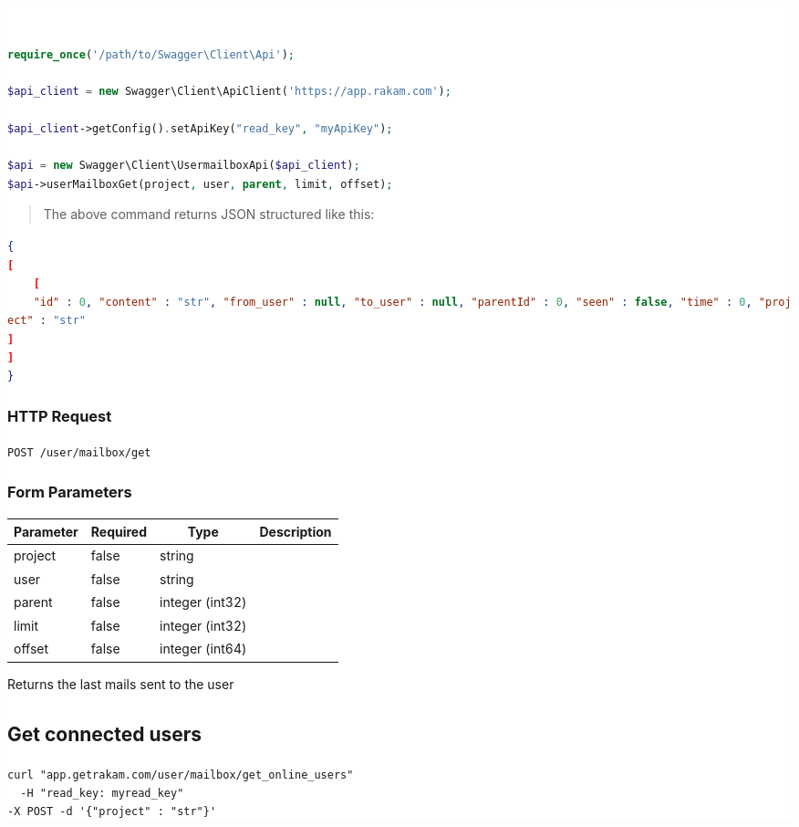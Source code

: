 ```php


require_once('/path/to/Swagger\Client\Api');

$api_client = new Swagger\Client\ApiClient('https://app.rakam.com');

$api_client->getConfig().setApiKey("read_key", "myApiKey");

$api = new Swagger\Client\UsermailboxApi($api_client);
$api->userMailboxGet(project, user, parent, limit, offset);


```

> The above command returns JSON structured like this:

```json
{
[
	[
	"id" : 0, "content" : "str", "from_user" : null, "to_user" : null, "parentId" : 0, "seen" : false, "time" : 0, "project" : "str"
]
]
}
```

### HTTP Request
`POST /user/mailbox/get`
### Form Parameters
|Parameter|Required|Type|Description|
|----|----|----|----|
|project|false|string||
|user|false|string||
|parent|false|integer (int32)||
|limit|false|integer (int32)||
|offset|false|integer (int64)||



Returns the last mails sent to the user

## Get connected users
```shell
curl "app.getrakam.com/user/mailbox/get_online_users"
  -H "read_key: myread_key"
-X POST -d '{"project" : "str"}'
```
